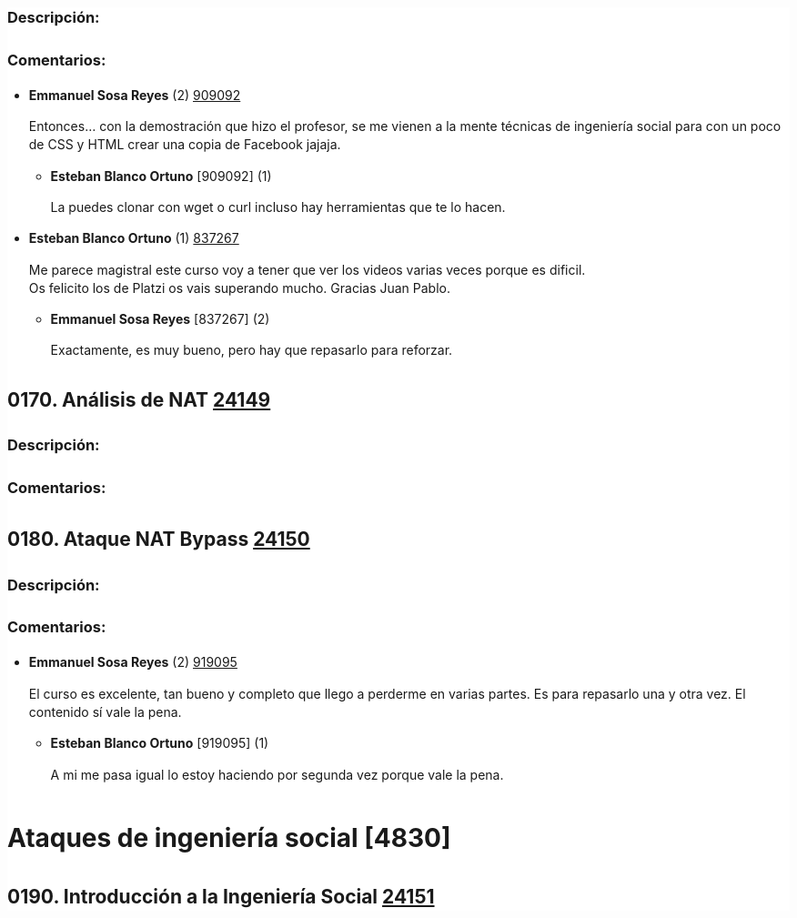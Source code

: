 ### Descripción:


### Comentarios:

* **Emmanuel Sosa Reyes** (2) [909092](https://platzi.com/comentario/909092/) 

	Entonces… con la demostración que hizo el profesor, se me vienen a la mente técnicas de ingeniería social para con un poco de CSS y HTML crear una copia de Facebook jajaja.

	* **Esteban Blanco Ortuno** [909092] (1)

		La puedes clonar con wget o curl incluso hay herramientas que te lo hacen.

* **Esteban Blanco Ortuno** (1) [837267](https://platzi.com/comentario/837267/) 

	Me parece magistral este curso voy a tener que ver los videos varias veces porque es dificil.  
	Os felicito los de Platzi os vais superando mucho. Gracias Juan Pablo.

	* **Emmanuel Sosa Reyes** [837267] (2)

		Exactamente, es muy bueno, pero hay que repasarlo para reforzar.

## 0170. Análisis de NAT [24149](https://platzi.com/clases/1734-pentesting-redes/24149-analisis-de-nat/)

### Descripción:


### Comentarios:

## 0180. Ataque NAT Bypass [24150](https://platzi.com/clases/1734-pentesting-redes/24150-ataque-nat-bypass/)

### Descripción:


### Comentarios:

* **Emmanuel Sosa Reyes** (2) [919095](https://platzi.com/comentario/919095/) 

	El curso es excelente, tan bueno y completo que llego a perderme en varias partes. Es para repasarlo una y otra vez. El contenido sí vale la pena.

	* **Esteban Blanco Ortuno** [919095] (1)

		A mi me pasa igual lo estoy haciendo por segunda vez porque vale la pena.

# Ataques de ingeniería social [4830]

## 0190. Introducción a la Ingeniería Social [24151](https://platzi.com/clases/1734-pentesting-redes/24151-introduccion-a-la-ingenieria-social/)
